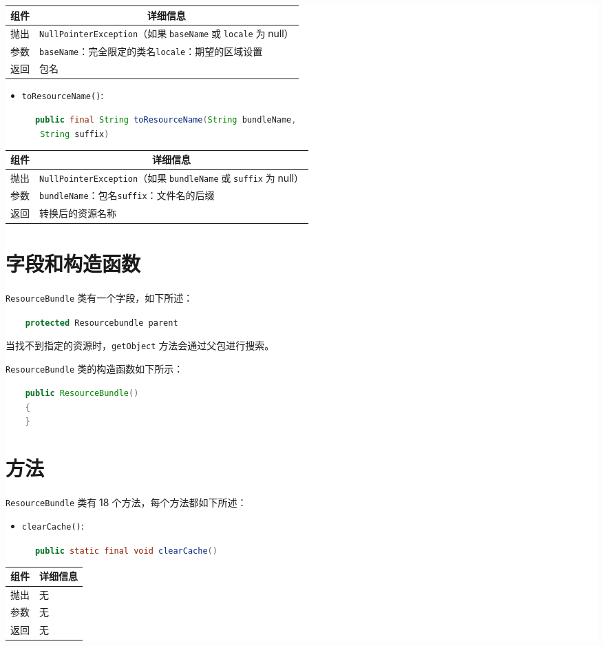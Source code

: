 | **组件** | **详细信息** |
| --- | --- |
| 抛出 | `NullPointerException`（如果 `baseName` 或 `locale` 为 null） |
| 参数 | `baseName`：完全限定的类名`locale`：期望的区域设置 |
| 返回 | 包名 |

+   `toResourceName()`:

```java
      public final String toResourceName(String bundleName,
       String suffix)
```

| **组件** | **详细信息** |
| --- | --- |
| 抛出 | `NullPointerException`（如果 `bundleName` 或 `suffix` 为 null） |
| 参数 | `bundleName`：包名`suffix`：文件名的后缀 |
| 返回 | 转换后的资源名称 |

# 字段和构造函数

`ResourceBundle` 类有一个字段，如下所述：

```java
    protected Resourcebundle parent
```

当找不到指定的资源时，`getObject` 方法会通过父包进行搜索。

`ResourceBundle` 类的构造函数如下所示：

```java
    public ResourceBundle()
    {
    }
```

# 方法

`ResourceBundle` 类有 18 个方法，每个方法都如下所述：

+   `clearCache()`:

```java
      public static final void clearCache()
```

| **组件** | **详细信息** |
| --- | --- |
| 抛出 | 无 |
| 参数 | 无 |
| 返回 | 无 |
